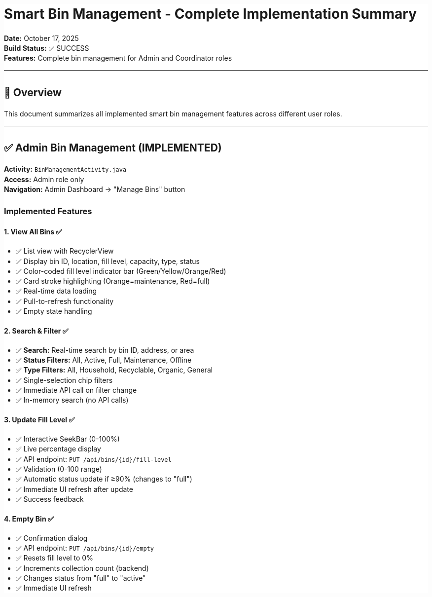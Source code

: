 # Smart Bin Management - Complete Implementation Summary

**Date:** October 17, 2025  
**Build Status:** ✅ SUCCESS  
**Features:** Complete bin management for Admin and Coordinator roles

---

## 🎯 Overview

This document summarizes all implemented smart bin management features across different user roles.

---

## ✅ Admin Bin Management (IMPLEMENTED)

**Activity:** `BinManagementActivity.java`  
**Access:** Admin role only  
**Navigation:** Admin Dashboard → "Manage Bins" button

### Implemented Features

#### 1. View All Bins ✅
- ✅ List view with RecyclerView
- ✅ Display bin ID, location, fill level, capacity, type, status
- ✅ Color-coded fill level indicator bar (Green/Yellow/Orange/Red)
- ✅ Card stroke highlighting (Orange=maintenance, Red=full)
- ✅ Real-time data loading
- ✅ Pull-to-refresh functionality
- ✅ Empty state handling

#### 2. Search & Filter ✅
- ✅ **Search:** Real-time search by bin ID, address, or area
- ✅ **Status Filters:** All, Active, Full, Maintenance, Offline
- ✅ **Type Filters:** All, Household, Recyclable, Organic, General
- ✅ Single-selection chip filters
- ✅ Immediate API call on filter change
- ✅ In-memory search (no API calls)

#### 3. Update Fill Level ✅
- ✅ Interactive SeekBar (0-100%)
- ✅ Live percentage display
- ✅ API endpoint: `PUT /api/bins/{id}/fill-level`
- ✅ Validation (0-100 range)
- ✅ Automatic status update if ≥90% (changes to "full")
- ✅ Immediate UI refresh after update
- ✅ Success feedback

#### 4. Empty Bin ✅
- ✅ Confirmation dialog
- ✅ API endpoint: `PUT /api/bins/{id}/empty`
- ✅ Resets fill level to 0%
- ✅ Increments collection count (backend)
- ✅ Changes status from "full" to "active"
- ✅ Immediate UI refresh
